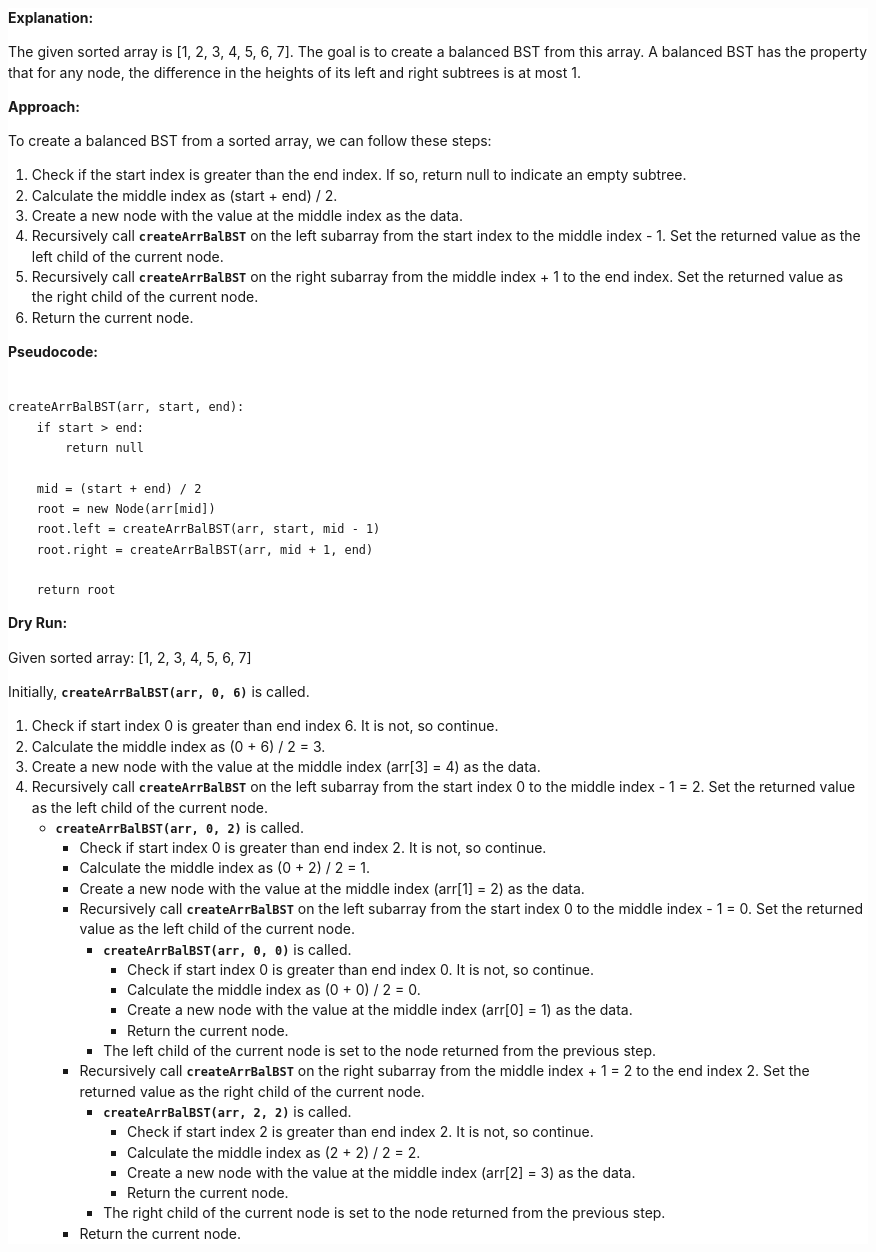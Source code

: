 **Explanation:**

The given sorted array is [1, 2, 3, 4, 5, 6, 7]. The goal is to create a balanced BST from this array. A balanced BST has the property that for any node, the difference in the heights of its left and right subtrees is at most 1.

**Approach:**

To create a balanced BST from a sorted array, we can follow these steps:

1. Check if the start index is greater than the end index. If so, return null to indicate an empty subtree.
2. Calculate the middle index as (start + end) / 2.
3. Create a new node with the value at the middle index as the data.
4. Recursively call **`createArrBalBST`** on the left subarray from the start index to the middle index - 1. Set the returned value as the left child of the current node.
5. Recursively call **`createArrBalBST`** on the right subarray from the middle index + 1 to the end index. Set the returned value as the right child of the current node.
6. Return the current node.

**Pseudocode:**

```

createArrBalBST(arr, start, end):
    if start > end:
        return null

    mid = (start + end) / 2
    root = new Node(arr[mid])
    root.left = createArrBalBST(arr, start, mid - 1)
    root.right = createArrBalBST(arr, mid + 1, end)

    return root
```

**Dry Run:**

Given sorted array: [1, 2, 3, 4, 5, 6, 7]

Initially, **`createArrBalBST(arr, 0, 6)`** is called.

1. Check if start index 0 is greater than end index 6. It is not, so continue.
2. Calculate the middle index as (0 + 6) / 2 = 3.
3. Create a new node with the value at the middle index (arr[3] = 4) as the data.
4. Recursively call **`createArrBalBST`** on the left subarray from the start index 0 to the middle index - 1 = 2. Set the returned value as the left child of the current node.
    - **`createArrBalBST(arr, 0, 2)`** is called.
        - Check if start index 0 is greater than end index 2. It is not, so continue.
        - Calculate the middle index as (0 + 2) / 2 = 1.
        - Create a new node with the value at the middle index (arr[1] = 2) as the data.
        - Recursively call **`createArrBalBST`** on the left subarray from the start index 0 to the middle index - 1 = 0. Set the returned value as the left child of the current node.
            - **`createArrBalBST(arr, 0, 0)`** is called.
                - Check if start index 0 is greater than end index 0. It is not, so continue.
                - Calculate the middle index as (0 + 0) / 2 = 0.
                - Create a new node with the value at the middle index (arr[0] = 1) as the data.
                - Return the current node.
            - The left child of the current node is set to the node returned from the previous step.
        - Recursively call **`createArrBalBST`** on the right subarray from the middle index + 1 = 2 to the end index 2. Set the returned value as the right child of the current node.
            - **`createArrBalBST(arr, 2, 2)`** is called.
                - Check if start index 2 is greater than end index 2. It is not, so continue.
                - Calculate the middle index as (2 + 2) / 2 = 2.
                - Create a new node with the value at the middle index (arr[2] = 3) as the data.
                - Return the current node.
            - The right child of the current node is set to the node returned from the previous step.
        - Return the current node.